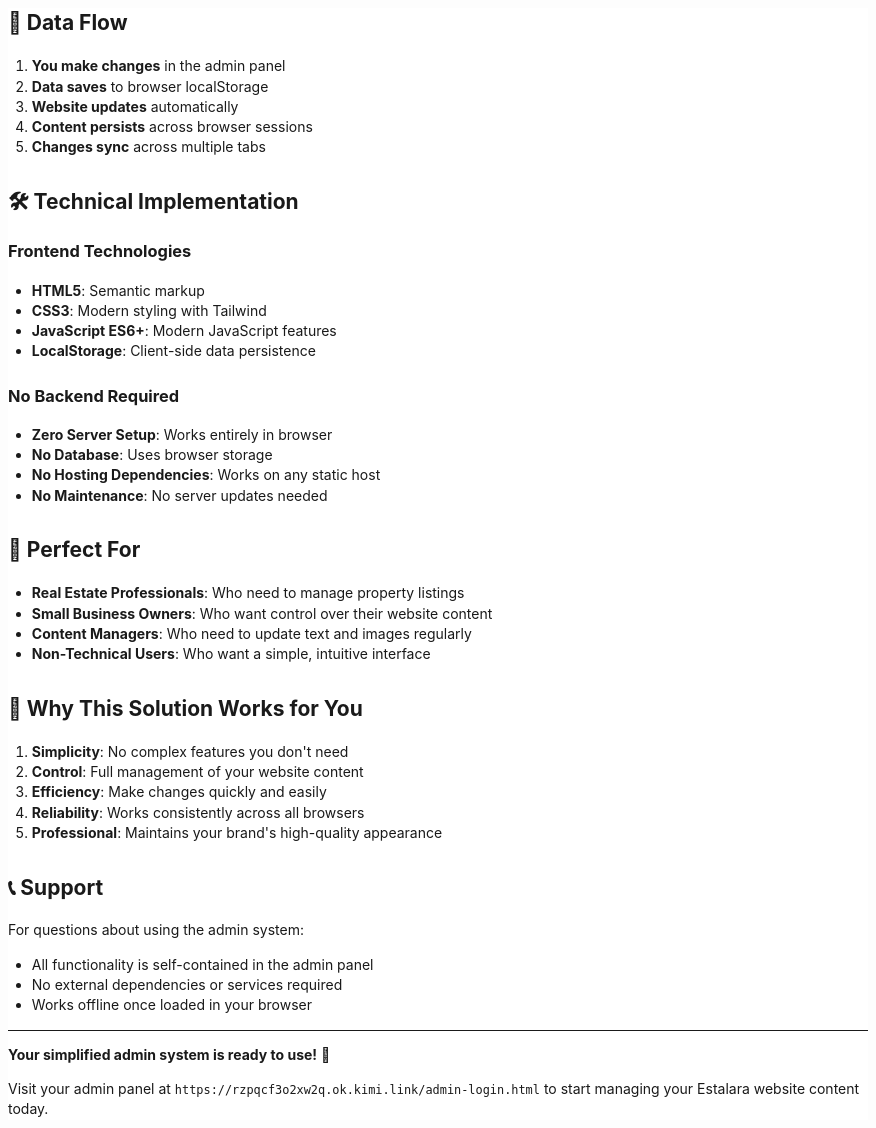 ## 🔄 Data Flow

1. **You make changes** in the admin panel
2. **Data saves** to browser localStorage
3. **Website updates** automatically
4. **Content persists** across browser sessions
5. **Changes sync** across multiple tabs

## 🛠️ Technical Implementation

### Frontend Technologies
- **HTML5**: Semantic markup
- **CSS3**: Modern styling with Tailwind
- **JavaScript ES6+**: Modern JavaScript features
- **LocalStorage**: Client-side data persistence

### No Backend Required
- **Zero Server Setup**: Works entirely in browser
- **No Database**: Uses browser storage
- **No Hosting Dependencies**: Works on any static host
- **No Maintenance**: No server updates needed

## 🎯 Perfect For

- **Real Estate Professionals**: Who need to manage property listings
- **Small Business Owners**: Who want control over their website content
- **Content Managers**: Who need to update text and images regularly
- **Non-Technical Users**: Who want a simple, intuitive interface

## 🌟 Why This Solution Works for You

1. **Simplicity**: No complex features you don't need
2. **Control**: Full management of your website content
3. **Efficiency**: Make changes quickly and easily
4. **Reliability**: Works consistently across all browsers
5. **Professional**: Maintains your brand's high-quality appearance

## 📞 Support

For questions about using the admin system:
- All functionality is self-contained in the admin panel
- No external dependencies or services required
- Works offline once loaded in your browser

---

**Your simplified admin system is ready to use!** 🎉

Visit your admin panel at `https://rzpqcf3o2xw2q.ok.kimi.link/admin-login.html` to start managing your Estalara website content today.
